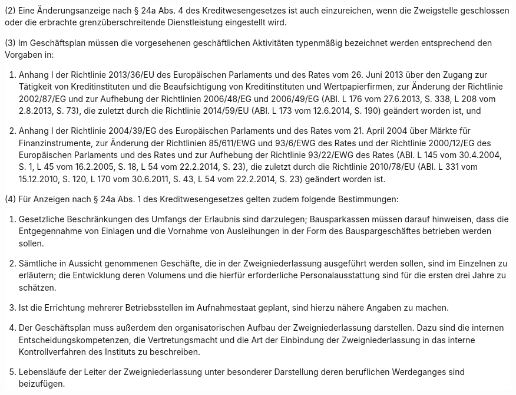 (2) Eine Änderungsanzeige nach § 24a Abs. 4 des Kreditwesengesetzes
ist auch einzureichen, wenn die Zweigstelle geschlossen oder die
erbrachte grenzüberschreitende Dienstleistung eingestellt wird.

(3) Im Geschäftsplan müssen die vorgesehenen geschäftlichen
Aktivitäten typenmäßig bezeichnet werden entsprechend den Vorgaben in:

1.  Anhang I der Richtlinie 2013/36/EU des Europäischen Parlaments und des
    Rates vom 26. Juni 2013 über den Zugang zur Tätigkeit von
    Kreditinstituten und die Beaufsichtigung von Kreditinstituten und
    Wertpapierfirmen, zur Änderung der Richtlinie 2002/87/EG und zur
    Aufhebung der Richtlinien 2006/48/EG und 2006/49/EG (ABl. L 176 vom
    27\.6.2013, S. 338, L 208 vom 2.8.2013, S. 73), die zuletzt durch die
    Richtlinie 2014/59/EU (ABl. L 173 vom 12.6.2014, S. 190) geändert
    worden ist, und


2.  Anhang I der Richtlinie 2004/39/EG des Europäischen Parlaments und des
    Rates vom 21. April 2004 über Märkte für Finanzinstrumente, zur
    Änderung der Richtlinien 85/611/EWG und 93/6/EWG des Rates und der
    Richtlinie 2000/12/EG des Europäischen Parlaments und des Rates und
    zur Aufhebung der Richtlinie 93/22/EWG des Rates (ABl. L 145 vom
    30\.4.2004, S. 1, L 45 vom 16.2.2005, S. 18, L 54 vom 22.2.2014, S.
    23), die zuletzt durch die Richtlinie 2010/78/EU (ABl. L 331 vom
    15\.12.2010, S. 120, L 170 vom 30.6.2011, S. 43, L 54 vom 22.2.2014, S.
    23) geändert worden ist.




(4) Für Anzeigen nach § 24a Abs. 1 des Kreditwesengesetzes gelten
zudem folgende Bestimmungen:

1.  Gesetzliche Beschränkungen des Umfangs der Erlaubnis sind darzulegen;
    Bausparkassen müssen darauf hinweisen, dass die Entgegennahme von
    Einlagen und die Vornahme von Ausleihungen in der Form des
    Bauspargeschäftes betrieben werden sollen.


2.  Sämtliche in Aussicht genommenen Geschäfte, die in der
    Zweigniederlassung ausgeführt werden sollen, sind im Einzelnen zu
    erläutern; die Entwicklung deren Volumens und die hierfür
    erforderliche Personalausstattung sind für die ersten drei Jahre zu
    schätzen.


3.  Ist die Errichtung mehrerer Betriebsstellen im Aufnahmestaat geplant,
    sind hierzu nähere Angaben zu machen.


4.  Der Geschäftsplan muss außerdem den organisatorischen Aufbau der
    Zweigniederlassung darstellen. Dazu sind die internen
    Entscheidungskompetenzen, die Vertretungsmacht und die Art der
    Einbindung der Zweigniederlassung in das interne Kontrollverfahren des
    Instituts zu beschreiben.


5.  Lebensläufe der Leiter der Zweigniederlassung unter besonderer
    Darstellung deren beruflichen Werdeganges sind beizufügen.
